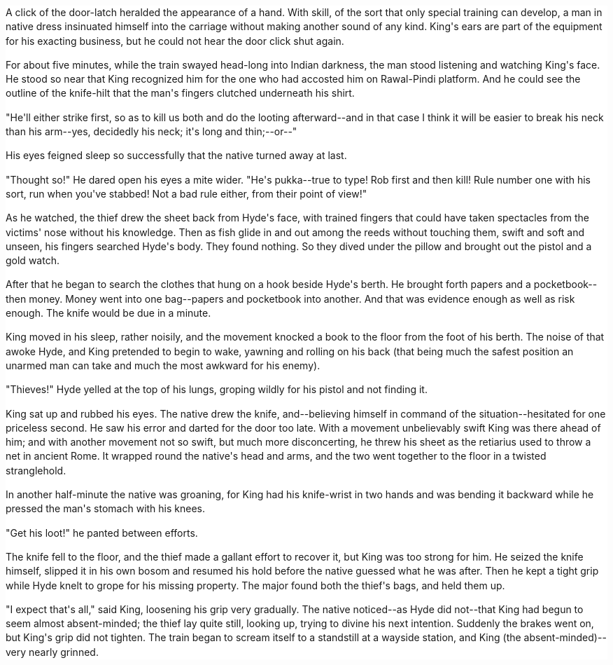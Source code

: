 A click of the door-latch heralded the appearance of a hand. With skill, of the sort that only special training can develop, a man in native dress insinuated himself into the carriage without making another sound of any kind. King's ears are part of the equipment for his exacting business, but he could not hear the door click shut again. 

For about five minutes, while the train swayed head-long into Indian darkness, the man stood listening and watching King's face. He stood so near that King recognized him for the one who had accosted him on Rawal-Pindi platform. And he could see the outline of the knife-hilt that the man's fingers clutched underneath his shirt. 

"He'll either strike first, so as to kill us both and do the looting afterward--and in that case I think it will be easier to break his neck than his arm--yes, decidedly his neck; it's long and thin;--or--" 

His eyes feigned sleep so successfully that the native turned away at last. 

"Thought so!" He dared open his eyes a mite wider. "He's pukka--true to type! Rob first and then kill! Rule number one with his sort, run when you've stabbed! Not a bad rule either, from their point of view!" 

As he watched, the thief drew the sheet back from Hyde's face, with trained fingers that could have taken spectacles from the victims' nose without his knowledge. Then as fish glide in and out among the reeds without touching them, swift and soft and unseen, his fingers searched Hyde's body. They found nothing. So they dived under the pillow and brought out the pistol and a gold watch. 

After that he began to search the clothes that hung on a hook beside Hyde's berth. He brought forth papers and a pocketbook--then money. Money went into one bag--papers and pocketbook into another. And that was evidence enough as well as risk enough. The knife would be due in a minute. 

King moved in his sleep, rather noisily, and the movement knocked a book to the floor from the foot of his berth. The noise of that awoke Hyde, and King pretended to begin to wake, yawning and rolling on his back (that being much the safest position an unarmed man can take and much the most awkward for his enemy). 

"Thieves!" Hyde yelled at the top of his lungs, groping wildly for his pistol and not finding it. 

King sat up and rubbed his eyes. The native drew the knife, and--believing himself in command of the situation--hesitated for one priceless second. He saw his error and darted for the door too late. With a movement unbelievably swift King was there ahead of him; and with another movement not so swift, but much more disconcerting, he threw his sheet as the retiarius used to throw a net in ancient Rome. It wrapped round the native's head and arms, and the two went together to the floor in a twisted stranglehold. 

In another half-minute the native was groaning, for King had his knife-wrist in two hands and was bending it backward while he pressed the man's stomach with his knees. 

"Get his loot!" he panted between efforts. 

The knife fell to the floor, and the thief made a gallant effort to recover it, but King was too strong for him. He seized the knife himself, slipped it in his own bosom and resumed his hold before the native guessed what he was after. Then he kept a tight grip while Hyde knelt to grope for his missing property. The major found both the thief's bags, and held them up. 

"I expect that's all," said King, loosening his grip very gradually. The native noticed--as Hyde did not--that King had begun to seem almost absent-minded; the thief lay quite still, looking up, trying to divine his next intention. Suddenly the brakes went on, but King's grip did not tighten. The train began to scream itself to a standstill at a wayside station, and King (the absent-minded)--very nearly grinned. 
